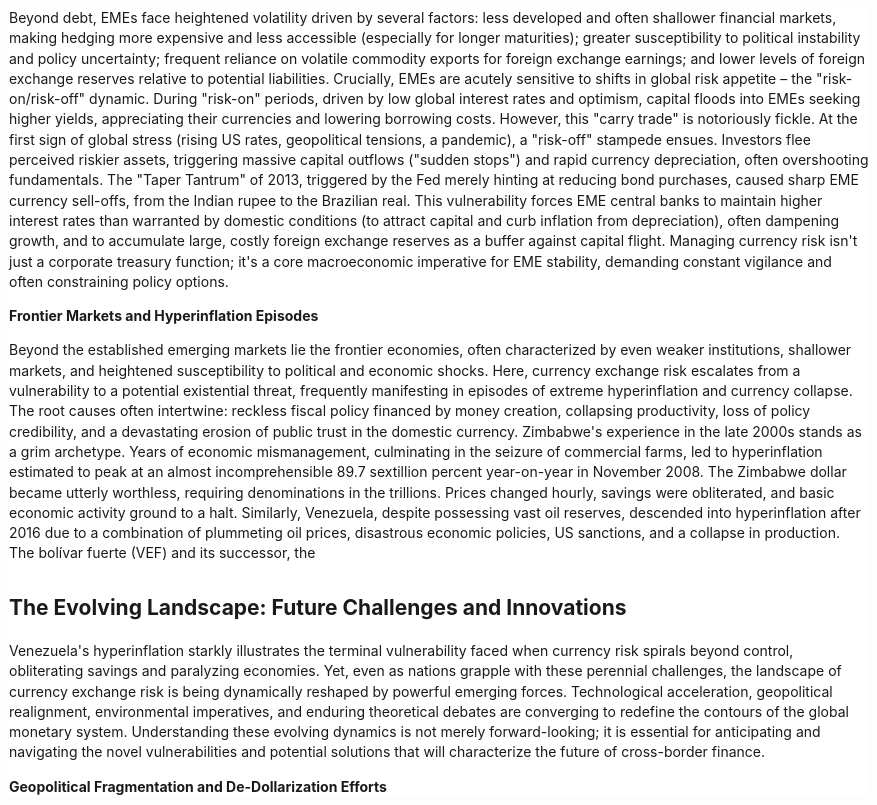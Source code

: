 Beyond debt, EMEs face heightened volatility driven by several factors: less developed and often shallower financial markets, making hedging more expensive and less accessible (especially for longer maturities); greater susceptibility to political instability and policy uncertainty; frequent reliance on volatile commodity exports for foreign exchange earnings; and lower levels of foreign exchange reserves relative to potential liabilities. Crucially, EMEs are acutely sensitive to shifts in global risk appetite – the "risk-on/risk-off" dynamic. During "risk-on" periods, driven by low global interest rates and optimism, capital floods into EMEs seeking higher yields, appreciating their currencies and lowering borrowing costs. However, this "carry trade" is notoriously fickle. At the first sign of global stress (rising US rates, geopolitical tensions, a pandemic), a "risk-off" stampede ensues. Investors flee perceived riskier assets, triggering massive capital outflows ("sudden stops") and rapid currency depreciation, often overshooting fundamentals. The "Taper Tantrum" of 2013, triggered by the Fed merely hinting at reducing bond purchases, caused sharp EME currency sell-offs, from the Indian rupee to the Brazilian real. This vulnerability forces EME central banks to maintain higher interest rates than warranted by domestic conditions (to attract capital and curb inflation from depreciation), often dampening growth, and to accumulate large, costly foreign exchange reserves as a buffer against capital flight. Managing currency risk isn't just a corporate treasury function; it's a core macroeconomic imperative for EME stability, demanding constant vigilance and often constraining policy options.

**Frontier Markets and Hyperinflation Episodes**

Beyond the established emerging markets lie the frontier economies, often characterized by even weaker institutions, shallower markets, and heightened susceptibility to political and economic shocks. Here, currency exchange risk escalates from a vulnerability to a potential existential threat, frequently manifesting in episodes of extreme hyperinflation and currency collapse. The root causes often intertwine: reckless fiscal policy financed by money creation, collapsing productivity, loss of policy credibility, and a devastating erosion of public trust in the domestic currency. Zimbabwe's experience in the late 2000s stands as a grim archetype. Years of economic mismanagement, culminating in the seizure of commercial farms, led to hyperinflation estimated to peak at an almost incomprehensible 89.7 sextillion percent year-on-year in November 2008. The Zimbabwe dollar became utterly worthless, requiring denominations in the trillions. Prices changed hourly, savings were obliterated, and basic economic activity ground to a halt. Similarly, Venezuela, despite possessing vast oil reserves, descended into hyperinflation after 2016 due to a combination of plummeting oil prices, disastrous economic policies, US sanctions, and a collapse in production. The bolívar fuerte (VEF) and its successor, the

## The Evolving Landscape: Future Challenges and Innovations

Venezuela's hyperinflation starkly illustrates the terminal vulnerability faced when currency risk spirals beyond control, obliterating savings and paralyzing economies. Yet, even as nations grapple with these perennial challenges, the landscape of currency exchange risk is being dynamically reshaped by powerful emerging forces. Technological acceleration, geopolitical realignment, environmental imperatives, and enduring theoretical debates are converging to redefine the contours of the global monetary system. Understanding these evolving dynamics is not merely forward-looking; it is essential for anticipating and navigating the novel vulnerabilities and potential solutions that will characterize the future of cross-border finance.

**Geopolitical Fragmentation and De-Dollarization Efforts**
